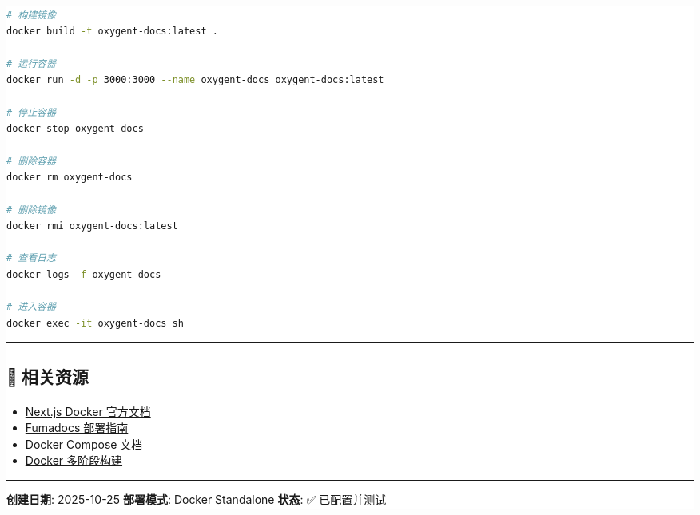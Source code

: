 ```bash
# 构建镜像
docker build -t oxygent-docs:latest .

# 运行容器
docker run -d -p 3000:3000 --name oxygent-docs oxygent-docs:latest

# 停止容器
docker stop oxygent-docs

# 删除容器
docker rm oxygent-docs

# 删除镜像
docker rmi oxygent-docs:latest

# 查看日志
docker logs -f oxygent-docs

# 进入容器
docker exec -it oxygent-docs sh
```

---

## 🔗 相关资源

- [Next.js Docker 官方文档](https://nextjs.org/docs/app/building-your-application/deploying/docker)
- [Fumadocs 部署指南](https://fumadocs.vercel.app/docs/ui/deploying)
- [Docker Compose 文档](https://docs.docker.com/compose/)
- [Docker 多阶段构建](https://docs.docker.com/build/building/multi-stage/)

---

**创建日期**: 2025-10-25
**部署模式**: Docker Standalone
**状态**: ✅ 已配置并测试
